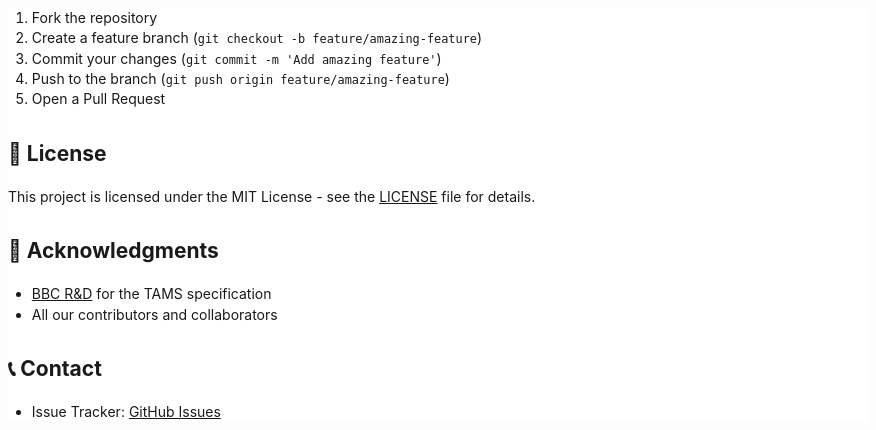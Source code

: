 1. Fork the repository
2. Create a feature branch (`git checkout -b feature/amazing-feature`)
3. Commit your changes (`git commit -m 'Add amazing feature'`)
4. Push to the branch (`git push origin feature/amazing-feature`)
5. Open a Pull Request

## 📄 License

This project is licensed under the MIT License - see the [LICENSE](LICENSE) file for details.

## 🙏 Acknowledgments

- [BBC R&D](https://www.bbc.co.uk/rd) for the TAMS specification
- All our contributors and collaborators

## 📞 Contact
- Issue Tracker: [GitHub Issues](https://github.com/riffcc/river/issues)
